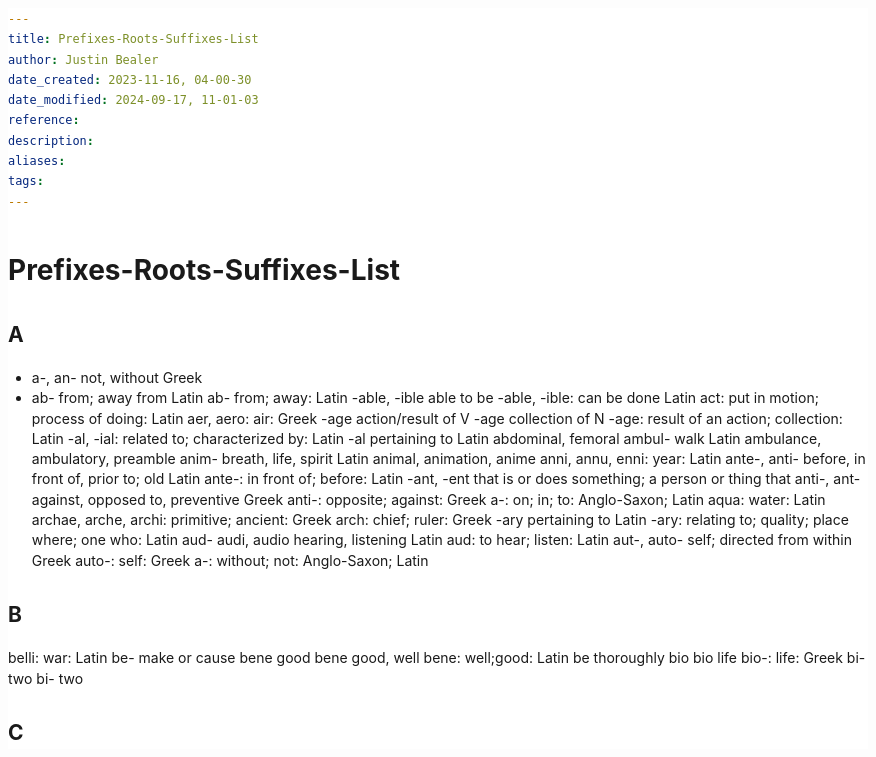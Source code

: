 ```yaml
---
title: Prefixes-Roots-Suffixes-List
author: Justin Bealer
date_created: 2023-11-16, 04-00-30
date_modified: 2024-09-17, 11-01-03
reference: 
description: 
aliases: 
tags: 
---
```

# Prefixes-Roots-Suffixes-List

## A
- a-, an-  not, without Greek
- ab- from; away from Latin
ab- from; away: Latin
-able, -ible able to be
-able, -ible: can be done Latin
act: put in motion; process of doing: Latin
aer, aero: air: Greek
-age action/result of V
-age collection of N
-age: result of an action; collection: Latin
-al, -ial: related to; characterized by: Latin
-al pertaining to Latin abdominal, femoral
ambul- walk Latin ambulance, ambulatory, preamble
anim- breath, life, spirit Latin animal, animation, anime
anni, annu, enni: year: Latin
ante-, anti- before, in front of, prior to; old Latin
ante-: in front of; before: Latin
-ant, -ent that is or does something; a person or thing that
anti-, ant- against, opposed to, preventive Greek
anti-: opposite; against: Greek
a-: on; in; to: Anglo-Saxon; Latin
aqua: water: Latin
archae, arche, archi: primitive; ancient: Greek
arch: chief; ruler: Greek
-ary pertaining to Latin
-ary: relating to; quality; place where; one who: Latin
aud- audi, audio hearing, listening Latin
aud: to hear; listen: Latin
aut-, auto- self; directed from within Greek
auto-: self: Greek
a-: without; not: Anglo-Saxon; Latin
## B
belli: war: Latin
be- make or cause
bene good
bene good, well
bene: well;good: Latin
be thoroughly
bio
bio life
bio-: life: Greek
bi- two
bi- two
## C